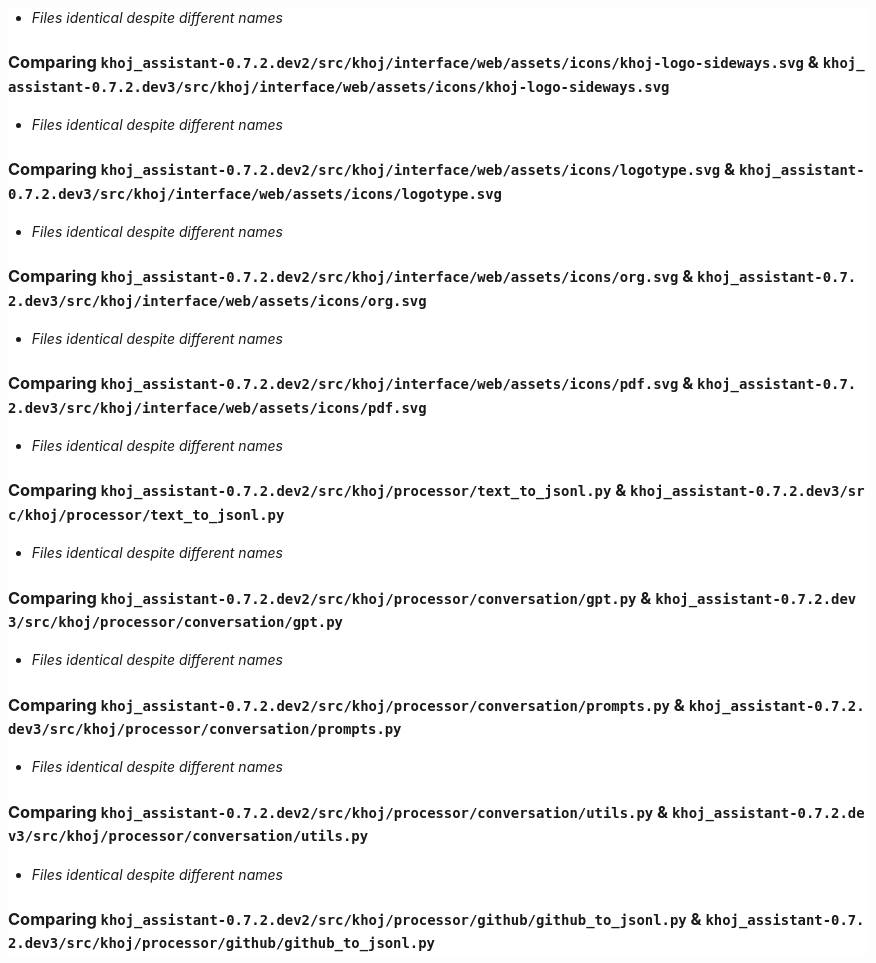  * *Files identical despite different names*

### Comparing `khoj_assistant-0.7.2.dev2/src/khoj/interface/web/assets/icons/khoj-logo-sideways.svg` & `khoj_assistant-0.7.2.dev3/src/khoj/interface/web/assets/icons/khoj-logo-sideways.svg`

 * *Files identical despite different names*

### Comparing `khoj_assistant-0.7.2.dev2/src/khoj/interface/web/assets/icons/logotype.svg` & `khoj_assistant-0.7.2.dev3/src/khoj/interface/web/assets/icons/logotype.svg`

 * *Files identical despite different names*

### Comparing `khoj_assistant-0.7.2.dev2/src/khoj/interface/web/assets/icons/org.svg` & `khoj_assistant-0.7.2.dev3/src/khoj/interface/web/assets/icons/org.svg`

 * *Files identical despite different names*

### Comparing `khoj_assistant-0.7.2.dev2/src/khoj/interface/web/assets/icons/pdf.svg` & `khoj_assistant-0.7.2.dev3/src/khoj/interface/web/assets/icons/pdf.svg`

 * *Files identical despite different names*

### Comparing `khoj_assistant-0.7.2.dev2/src/khoj/processor/text_to_jsonl.py` & `khoj_assistant-0.7.2.dev3/src/khoj/processor/text_to_jsonl.py`

 * *Files identical despite different names*

### Comparing `khoj_assistant-0.7.2.dev2/src/khoj/processor/conversation/gpt.py` & `khoj_assistant-0.7.2.dev3/src/khoj/processor/conversation/gpt.py`

 * *Files identical despite different names*

### Comparing `khoj_assistant-0.7.2.dev2/src/khoj/processor/conversation/prompts.py` & `khoj_assistant-0.7.2.dev3/src/khoj/processor/conversation/prompts.py`

 * *Files identical despite different names*

### Comparing `khoj_assistant-0.7.2.dev2/src/khoj/processor/conversation/utils.py` & `khoj_assistant-0.7.2.dev3/src/khoj/processor/conversation/utils.py`

 * *Files identical despite different names*

### Comparing `khoj_assistant-0.7.2.dev2/src/khoj/processor/github/github_to_jsonl.py` & `khoj_assistant-0.7.2.dev3/src/khoj/processor/github/github_to_jsonl.py`
